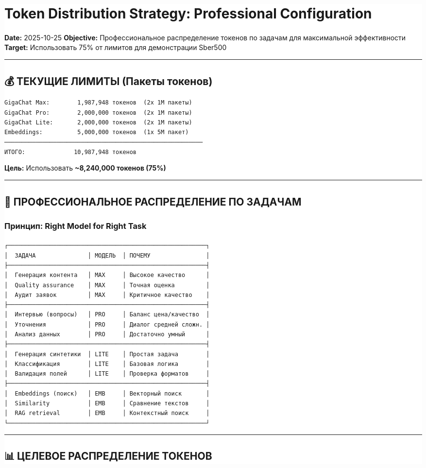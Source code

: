 # Token Distribution Strategy: Professional Configuration

**Date:** 2025-10-25
**Objective:** Профессиональное распределение токенов по задачам для максимальной эффективности
**Target:** Использовать 75% от лимитов для демонстрации Sber500

---

## 💰 ТЕКУЩИЕ ЛИМИТЫ (Пакеты токенов)

```
GigaChat Max:        1,987,948 токенов  (2x 1M пакеты)
GigaChat Pro:        2,000,000 токенов  (2x 1M пакеты)
GigaChat Lite:       2,000,000 токенов  (2x 1M пакеты)
Embeddings:          5,000,000 токенов  (1x 5M пакет)
─────────────────────────────────────────────────────────
ИТОГО:              10,987,948 токенов
```

**Цель:** Использовать **~8,240,000 токенов (75%)**

---

## 🎯 ПРОФЕССИОНАЛЬНОЕ РАСПРЕДЕЛЕНИЕ ПО ЗАДАЧАМ

### Принцип: Right Model for Right Task

```
┌─────────────────────────────────────────────────────────┐
│  ЗАДАЧА               │ МОДЕЛЬ  │ ПОЧЕМУ                │
├─────────────────────────────────────────────────────────┤
│  Генерация контента   │ MAX     │ Высокое качество      │
│  Quality assurance    │ MAX     │ Точная оценка         │
│  Аудит заявок         │ MAX     │ Критичное качество    │
├─────────────────────────────────────────────────────────┤
│  Интервью (вопросы)   │ PRO     │ Баланс цена/качество  │
│  Уточнения            │ PRO     │ Диалог средней сложн. │
│  Анализ данных        │ PRO     │ Достаточно умный      │
├─────────────────────────────────────────────────────────┤
│  Генерация синтетики  │ LITE    │ Простая задача        │
│  Классификация        │ LITE    │ Базовая логика        │
│  Валидация полей      │ LITE    │ Проверка форматов     │
├─────────────────────────────────────────────────────────┤
│  Embeddings (поиск)   │ EMB     │ Векторный поиск       │
│  Similarity           │ EMB     │ Сравнение текстов     │
│  RAG retrieval        │ EMB     │ Контекстный поиск     │
└─────────────────────────────────────────────────────────┘
```

---

## 📊 ЦЕЛЕВОЕ РАСПРЕДЕЛЕНИЕ ТОКЕНОВ

